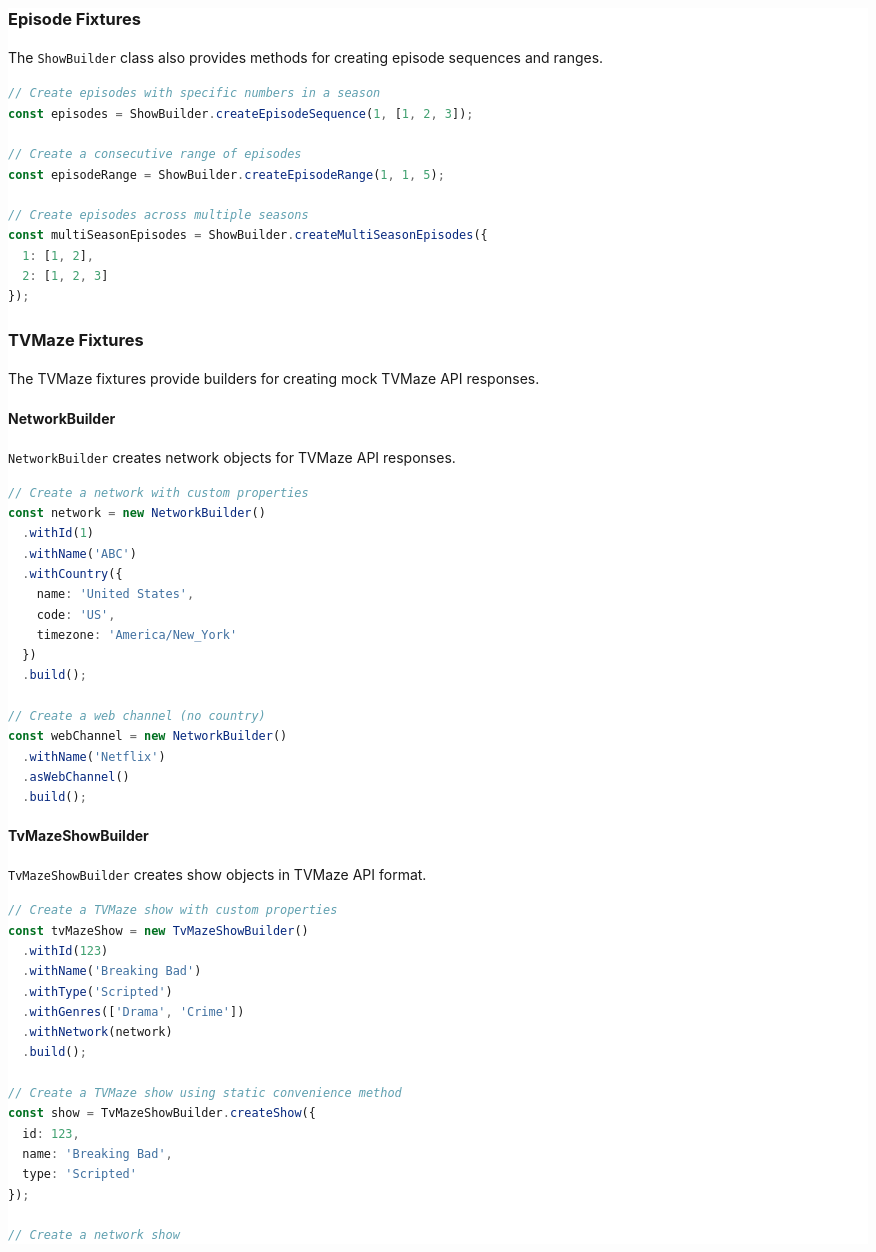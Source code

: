 ### Episode Fixtures

The `ShowBuilder` class also provides methods for creating episode sequences and ranges.

```typescript
// Create episodes with specific numbers in a season
const episodes = ShowBuilder.createEpisodeSequence(1, [1, 2, 3]);

// Create a consecutive range of episodes
const episodeRange = ShowBuilder.createEpisodeRange(1, 1, 5);

// Create episodes across multiple seasons
const multiSeasonEpisodes = ShowBuilder.createMultiSeasonEpisodes({
  1: [1, 2],
  2: [1, 2, 3]
});
```

### TVMaze Fixtures

The TVMaze fixtures provide builders for creating mock TVMaze API responses.

#### NetworkBuilder

`NetworkBuilder` creates network objects for TVMaze API responses.

```typescript
// Create a network with custom properties
const network = new NetworkBuilder()
  .withId(1)
  .withName('ABC')
  .withCountry({
    name: 'United States',
    code: 'US',
    timezone: 'America/New_York'
  })
  .build();

// Create a web channel (no country)
const webChannel = new NetworkBuilder()
  .withName('Netflix')
  .asWebChannel()
  .build();
```

#### TvMazeShowBuilder

`TvMazeShowBuilder` creates show objects in TVMaze API format.

```typescript
// Create a TVMaze show with custom properties
const tvMazeShow = new TvMazeShowBuilder()
  .withId(123)
  .withName('Breaking Bad')
  .withType('Scripted')
  .withGenres(['Drama', 'Crime'])
  .withNetwork(network)
  .build();

// Create a TVMaze show using static convenience method
const show = TvMazeShowBuilder.createShow({
  id: 123,
  name: 'Breaking Bad',
  type: 'Scripted'
});

// Create a network show
```